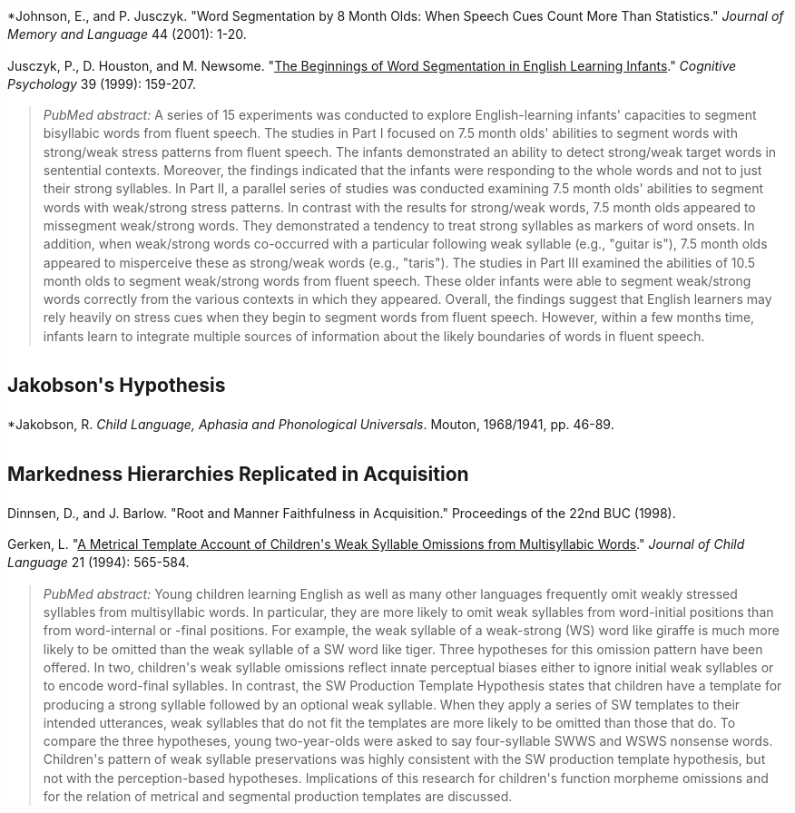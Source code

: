 \*Johnson, E., and P. Jusczyk. "Word Segmentation by 8 Month Olds: When Speech Cues Count More Than Statistics." _Journal of Memory and Language_ 44 (2001): 1-20.

Jusczyk, P., D. Houston, and M. Newsome. "[The Beginnings of Word Segmentation in English Learning Infants](http://www.ncbi.nlm.nih.gov/entrez/query.fcgi?cmd=Retrieve&db=PubMed&dopt=Citation&list_uids=10631011)." _Cognitive Psychology_ 39 (1999): 159-207.

> _PubMed abstract:_ A series of 15 experiments was conducted to explore English-learning infants' capacities to segment bisyllabic words from fluent speech. The studies in Part I focused on 7.5 month olds' abilities to segment words with strong/weak stress patterns from fluent speech. The infants demonstrated an ability to detect strong/weak target words in sentential contexts. Moreover, the findings indicated that the infants were responding to the whole words and not to just their strong syllables. In Part II, a parallel series of studies was conducted examining 7.5 month olds' abilities to segment words with weak/strong stress patterns. In contrast with the results for strong/weak words, 7.5 month olds appeared to missegment weak/strong words. They demonstrated a tendency to treat strong syllables as markers of word onsets. In addition, when weak/strong words co-occurred with a particular following weak syllable (e.g., "guitar is"), 7.5 month olds appeared to misperceive these as strong/weak words (e.g., "taris"). The studies in Part III examined the abilities of 10.5 month olds to segment weak/strong words from fluent speech. These older infants were able to segment weak/strong words correctly from the various contexts in which they appeared. Overall, the findings suggest that English learners may rely heavily on stress cues when they begin to segment words from fluent speech. However, within a few months time, infants learn to integrate multiple sources of information about the likely boundaries of words in fluent speech.

Jakobson's Hypothesis
---------------------

\*Jakobson, R. _Child Language, Aphasia and Phonological Universals_. Mouton, 1968/1941, pp. 46-89.

Markedness Hierarchies Replicated in Acquisition
------------------------------------------------

Dinnsen, D., and J. Barlow. "Root and Manner Faithfulness in Acquisition." Proceedings of the 22nd BUC (1998).

Gerken, L. "[A Metrical Template Account of Children's Weak Syllable Omissions from Multisyllabic Words](http://www.ncbi.nlm.nih.gov/entrez/query.fcgi?cmd=Retrieve&db=PubMed&dopt=Citation&list_uids=7852473)." _Journal of Child Language_ 21 (1994): 565-584.

> _PubMed abstract:_ Young children learning English as well as many other languages frequently omit weakly stressed syllables from multisyllabic words. In particular, they are more likely to omit weak syllables from word-initial positions than from word-internal or -final positions. For example, the weak syllable of a weak-strong (WS) word like giraffe is much more likely to be omitted than the weak syllable of a SW word like tiger. Three hypotheses for this omission pattern have been offered. In two, children's weak syllable omissions reflect innate perceptual biases either to ignore initial weak syllables or to encode word-final syllables. In contrast, the SW Production Template Hypothesis states that children have a template for producing a strong syllable followed by an optional weak syllable. When they apply a series of SW templates to their intended utterances, weak syllables that do not fit the templates are more likely to be omitted than those that do. To compare the three hypotheses, young two-year-olds were asked to say four-syllable SWWS and WSWS nonsense words. Children's pattern of weak syllable preservations was highly consistent with the SW production template hypothesis, but not with the perception-based hypotheses. Implications of this research for children's function morpheme omissions and for the relation of metrical and segmental production templates are discussed.

